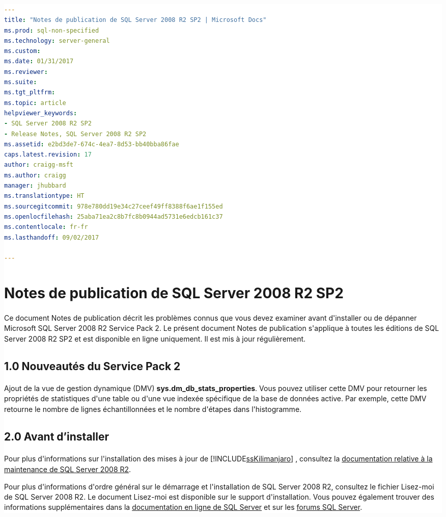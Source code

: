 ```yaml
---
title: "Notes de publication de SQL Server 2008 R2 SP2 | Microsoft Docs"
ms.prod: sql-non-specified
ms.technology: server-general
ms.custom: 
ms.date: 01/31/2017
ms.reviewer: 
ms.suite: 
ms.tgt_pltfrm: 
ms.topic: article
helpviewer_keywords:
- SQL Server 2008 R2 SP2
- Release Notes, SQL Server 2008 R2 SP2
ms.assetid: e2bd3de7-674c-4ea7-8d53-bb40bba86fae
caps.latest.revision: 17
author: craigg-msft
ms.author: craigg
manager: jhubbard
ms.translationtype: HT
ms.sourcegitcommit: 978e780dd19e34c27ceef49ff8388f6ae1f155ed
ms.openlocfilehash: 25aba71ea2c8b7fc8b0944ad5731e6edcb161c37
ms.contentlocale: fr-fr
ms.lasthandoff: 09/02/2017

---
```

# <a name="sql-server-2008-r2-sp2-release-notes"></a>Notes de publication de SQL Server 2008 R2 SP2
Ce document Notes de publication décrit les problèmes connus que vous devez examiner avant d'installer ou de dépanner Microsoft SQL Server 2008 R2 Service Pack 2. Le présent document Notes de publication s'applique à toutes les éditions de SQL Server 2008 R2 SP2 et est disponible en ligne uniquement. Il est mis à jour régulièrement.  
  
## <a name="10-whats-new-in-service-pack-2"></a>1.0 Nouveautés du Service Pack 2  
Ajout de la vue de gestion dynamique (DMV) **sys.dm_db_stats_properties**. Vous pouvez utiliser cette DMV pour retourner les propriétés de statistiques d'une table ou d'une vue indexée spécifique de la base de données active. Par exemple, cette DMV retourne le nombre de lignes échantillonnées et le nombre d'étapes dans l'histogramme.  
  
## <a name="20-before-you-install"></a>2.0 Avant d’installer  
Pour plus d'informations sur l'installation des mises à jour de [!INCLUDE[ssKilimanjaro](../includes/sskilimanjaro-md.md)] , consultez la [documentation relative à la maintenance de SQL Server 2008 R2](http://msdn.microsoft.com/library/dd638062(SQL.105).aspx).  
  
Pour plus d'informations d'ordre général sur le démarrage et l'installation de SQL Server 2008 R2, consultez le fichier Lisez-moi de SQL Server 2008 R2. Le document Lisez-moi est disponible sur le support d'installation. Vous pouvez également trouver des informations supplémentaires dans la [documentation en ligne de SQL Server](http://msdn.microsoft.com/library/ms130214.aspx) et sur les [forums SQL Server](http://social.msdn.microsoft.com/Forums/category/sqlserver/).  
  